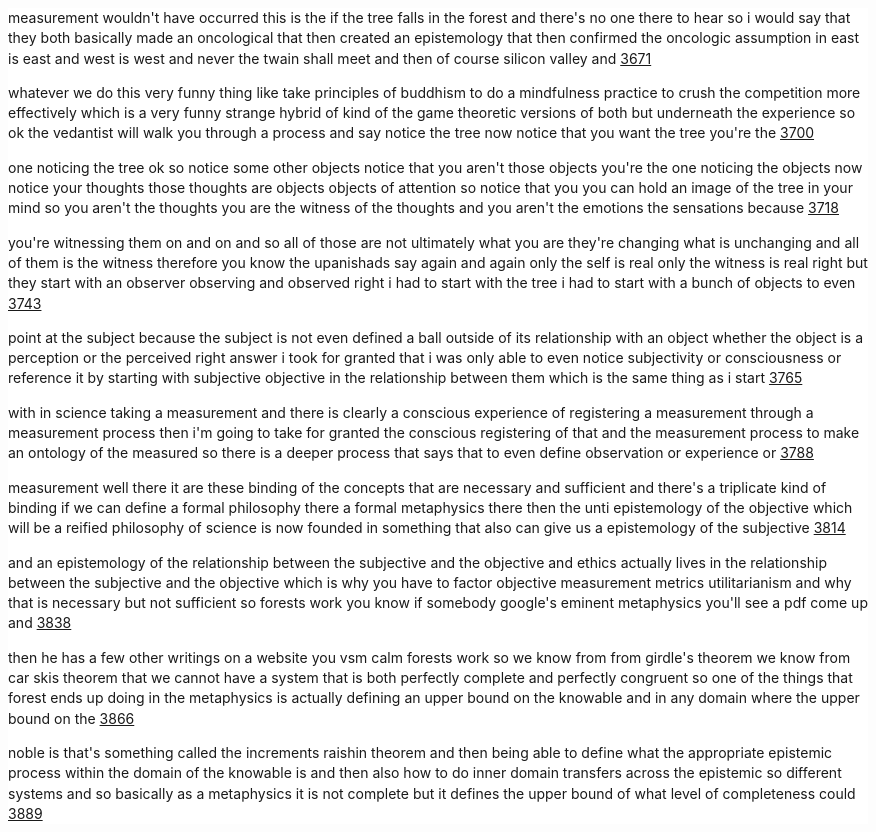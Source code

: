 measurement wouldn't have occurred this is the if the tree falls in the forest and there's no one there to hear so i would say that they both basically made an oncological that then created an epistemology that then confirmed the oncologic assumption in east is east and west is west and never the twain shall meet and then of course silicon valley and [3671](https://www.youtube.com/watch?v=mm9AE-oHlPk&t=3671.18s)

whatever we do this very funny thing like take principles of buddhism to do a mindfulness practice to crush the competition more effectively which is a very funny strange hybrid of kind of the game theoretic versions of both but underneath the experience so ok the vedantist will walk you through a process and say notice the tree now notice that you want the tree you're the [3700](https://www.youtube.com/watch?v=mm9AE-oHlPk&t=3700.4s)

one noticing the tree ok so notice some other objects notice that you aren't those objects you're the one noticing the objects now notice your thoughts those thoughts are objects objects of attention so notice that you you can hold an image of the tree in your mind so you aren't the thoughts you are the witness of the thoughts and you aren't the emotions the sensations because [3718](https://www.youtube.com/watch?v=mm9AE-oHlPk&t=3718.67s)

you're witnessing them on and on and so all of those are not ultimately what you are they're changing what is unchanging and all of them is the witness therefore you know the upanishads say again and again only the self is real only the witness is real right but they start with an observer observing and observed right i had to start with the tree i had to start with a bunch of objects to even [3743](https://www.youtube.com/watch?v=mm9AE-oHlPk&t=3743.15s)

point at the subject because the subject is not even defined a ball outside of its relationship with an object whether the object is a perception or the perceived right answer i took for granted that i was only able to even notice subjectivity or consciousness or reference it by starting with subjective objective in the relationship between them which is the same thing as i start [3765](https://www.youtube.com/watch?v=mm9AE-oHlPk&t=3765.02s)

with in science taking a measurement and there is clearly a conscious experience of registering a measurement through a measurement process then i'm going to take for granted the conscious registering of that and the measurement process to make an ontology of the measured so there is a deeper process that says that to even define observation or experience or [3788](https://www.youtube.com/watch?v=mm9AE-oHlPk&t=3788.75s)

measurement well there it are these binding of the concepts that are necessary and sufficient and there's a triplicate kind of binding if we can define a formal philosophy there a formal metaphysics there then the unti epistemology of the objective which will be a reified philosophy of science is now founded in something that also can give us a epistemology of the subjective [3814](https://www.youtube.com/watch?v=mm9AE-oHlPk&t=3814.04s)

and an epistemology of the relationship between the subjective and the objective and ethics actually lives in the relationship between the subjective and the objective which is why you have to factor objective measurement metrics utilitarianism and why that is necessary but not sufficient so forests work you know if somebody google's eminent metaphysics you'll see a pdf come up and [3838](https://www.youtube.com/watch?v=mm9AE-oHlPk&t=3838.13s)

then he has a few other writings on a website you vsm calm forests work so we know from from girdle's theorem we know from car skis theorem that we cannot have a system that is both perfectly complete and perfectly congruent so one of the things that forest ends up doing in the metaphysics is actually defining an upper bound on the knowable and in any domain where the upper bound on the [3866](https://www.youtube.com/watch?v=mm9AE-oHlPk&t=3866.359s)

noble is that's something called the increments raishin theorem and then being able to define what the appropriate epistemic process within the domain of the knowable is and then also how to do inner domain transfers across the epistemic so different systems and so basically as a metaphysics it is not complete but it defines the upper bound of what level of completeness could [3889](https://www.youtube.com/watch?v=mm9AE-oHlPk&t=3889.22s)
